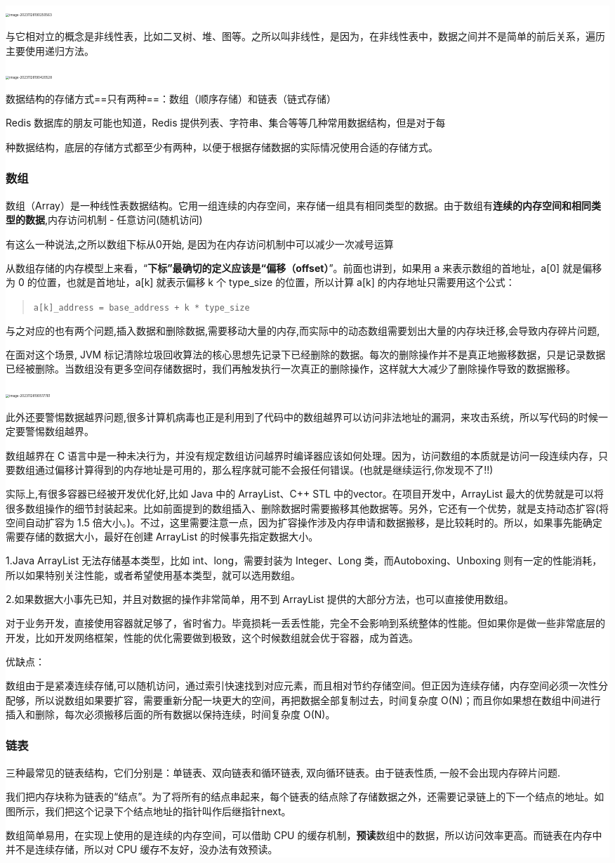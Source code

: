<img src="https://markdown-1311598839.cos.ap-nanjing.myqcloud.com/image-20231128190250563.png" alt="image-20231128190250563" style="zoom: 33%;" />

与它相对立的概念是非线性表，比如二叉树、堆、图等。之所以叫非线性，是因为，在非线性表中，数据之间并不是简单的前后关系，遍历主要使用递归方法。

<img src="https://markdown-1311598839.cos.ap-nanjing.myqcloud.com/image-20231128190420528.png" alt="image-20231128190420528" style="zoom: 33%;" />

数据结构的存储⽅式==只有两种==：数组（顺序存储）和链表（链式存储）

Redis 数据库的朋友可能也知道，Redis 提供列表、字符串、集合等等⼏种常⽤数据结构，但是对于每

种数据结构，底层的存储⽅式都⾄少有两种，以便于根据存储数据的实际情况使⽤合适的存储⽅式。

### 数组

数组（Array）是一种线性表数据结构。它用一组连续的内存空间，来存储一组具有相同类型的数据。由于数组有**连续的内存空间和相同类型的数据**,内存访问机制 - 任意访问(随机访问)

有这么一种说法,之所以数组下标从0开始, 是因为在内存访问机制中可以减少一次减号运算

从数组存储的内存模型上来看，“**下标”最确切的定义应该是“偏移（offset）**”。前面也讲到，如果用 a 来表示数组的首地址，a[0] 就是偏移为 0 的位置，也就是首地址，a[k] 就表示偏移 k 个 type_size 的位置，所以计算 a[k] 的内存地址只需要用这个公式：

> `a[k]_address = base_address + k * type_size`

与之对应的也有两个问题,插入数据和删除数据,需要移动大量的内存,而实际中的动态数组需要划出大量的内存块迁移,会导致内存碎片问题, 

在面对这个场景, JVM 标记清除垃圾回收算法的核心思想先记录下已经删除的数据。每次的删除操作并不是真正地搬移数据，只是记录数据已经被删除。当数组没有更多空间存储数据时，我们再触发执行一次真正的删除操作，这样就大大减少了删除操作导致的数据搬移。

<img src="https://markdown-1311598839.cos.ap-nanjing.myqcloud.com/image-20231128190517761.png" alt="image-20231128190517761" style="zoom: 33%;" />

此外还要警惕数据越界问题,很多计算机病毒也正是利用到了代码中的数组越界可以访问非法地址的漏洞，来攻击系统，所以写代码的时候一定要警惕数组越界。

数组越界在 C 语言中是一种未决行为，并没有规定数组访问越界时编译器应该如何处理。因为，访问数组的本质就是访问一段连续内存，只要数组通过偏移计算得到的内存地址是可用的，那么程序就可能不会报任何错误。(也就是继续运行,你发现不了!!)

实际上,有很多容器已经被开发优化好,比如 Java 中的 ArrayList、C++ STL 中的vector。在项目开发中，ArrayList 最大的优势就是可以将很多数组操作的细节封装起来。比如前面提到的数组插入、删除数据时需要搬移其他数据等。另外，它还有一个优势，就是支持动态扩容(将空间自动扩容为 1.5 倍大小。)。不过，这里需要注意一点，因为扩容操作涉及内存申请和数据搬移，是比较耗时的。所以，如果事先能确定需要存储的数据大小，最好在创建 ArrayList 的时候事先指定数据大小。

1.Java ArrayList 无法存储基本类型，比如 int、long，需要封装为 Integer、Long 类，而Autoboxing、Unboxing 则有一定的性能消耗，所以如果特别关注性能，或者希望使用基本类型，就可以选用数组。

2.如果数据大小事先已知，并且对数据的操作非常简单，用不到 ArrayList 提供的大部分方法，也可以直接使用数组。

对于业务开发，直接使用容器就足够了，省时省力。毕竟损耗一丢丢性能，完全不会影响到系统整体的性能。但如果你是做一些非常底层的开发，比如开发网络框架，性能的优化需要做到极致，这个时候数组就会优于容器，成为首选。

优缺点：

数组由于是紧凑连续存储,可以随机访问，通过索引快速找到对应元素，⽽且相对节约存储空间。但正因为连续存储，内存空间必须⼀次性分配够，所以说数组如果要扩容，需要重新分配⼀块更⼤的空间，再把数据全部复制过去，时间复杂度 O(N)；⽽且你如果想在数组中间进⾏插⼊和删除，每次必须搬移后⾯的所有数据以保持连续，时间复杂度 O(N)。

### 链表

三种最常见的链表结构，它们分别是：单链表、双向链表和循环链表, 双向循环链表。由于链表性质, 一般不会出现内存碎片问题.

我们把内存块称为链表的“结点”。为了将所有的结点串起来，每个链表的结点除了存储数据之外，还需要记录链上的下一个结点的地址。如图所示，我们把这个记录下个结点地址的指针叫作后继指针next。

数组简单易用，在实现上使用的是连续的内存空间，可以借助 CPU 的缓存机制，**预读**数组中的数据，所以访问效率更高。而链表在内存中并不是连续存储，所以对 CPU 缓存不友好，没办法有效预读。

